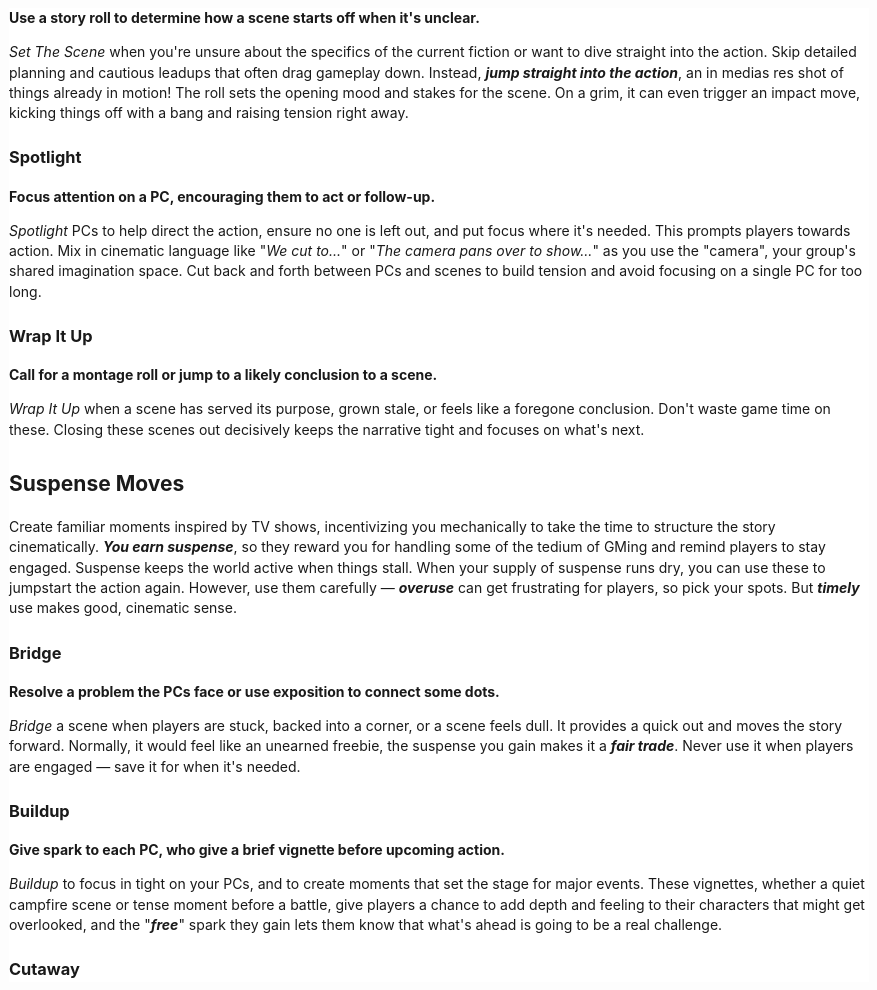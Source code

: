 **Use a story roll to determine how a scene starts off when it's unclear.**

_Set The Scene_ when you're unsure about the specifics of the current fiction or want to dive straight into the action. Skip detailed planning and cautious leadups that often drag gameplay down. Instead, **_jump straight into the action_**, an in medias res shot of things already in motion! The roll sets the opening mood and stakes for the scene. On a grim, it can even trigger an impact move, kicking things off with a bang and raising tension right away.

### Spotlight

**Focus attention on a PC, encouraging them to act or follow-up.**

_Spotlight_ PCs to help direct the action, ensure no one is left out, and put focus where it's needed. This prompts players towards action. Mix in cinematic language like "_We cut to..._" or "_The camera pans over to show..._" as you use the "camera", your group's shared imagination space. Cut back and forth between PCs and scenes to build tension and avoid focusing on a single PC for too long.

### Wrap It Up

**Call for a montage roll or jump to a likely conclusion to a scene.**

_Wrap It Up_ when a scene has served its purpose, grown stale, or feels like a foregone conclusion. Don't waste game time on these. Closing these scenes out decisively keeps the narrative tight and focuses on what's next.

## Suspense Moves

Create familiar moments inspired by TV shows, incentivizing you mechanically to take the time to structure the story cinematically. **_You earn suspense_**, so they reward you for handling some of the tedium of GMing and remind players to stay engaged. Suspense keeps the world active when things stall. When your supply of suspense runs dry, you can use these to jumpstart the action again. However, use them carefully — **_overuse_** can get frustrating for players, so pick your spots. But **_timely_** use makes good, cinematic sense.

### Bridge

**Resolve a problem the PCs face or use exposition to connect some dots.**

_Bridge_ a scene when players are stuck, backed into a corner, or a scene feels dull. It provides a quick out and moves the story forward. Normally, it would feel like an unearned freebie, the suspense you gain makes it a **_fair trade_**. Never use it when players are engaged — save it for when it's needed.

### Buildup

**Give spark to each PC, who give a brief vignette before upcoming action.**

_Buildup_ to focus in tight on your PCs, and to create moments that set the stage for major events. These vignettes, whether a quiet campfire scene or tense moment before a battle, give players a chance to add depth and feeling to their characters that might get overlooked, and the "**_free_**" spark they gain lets them know that what's ahead is going to be a real challenge.

### Cutaway
